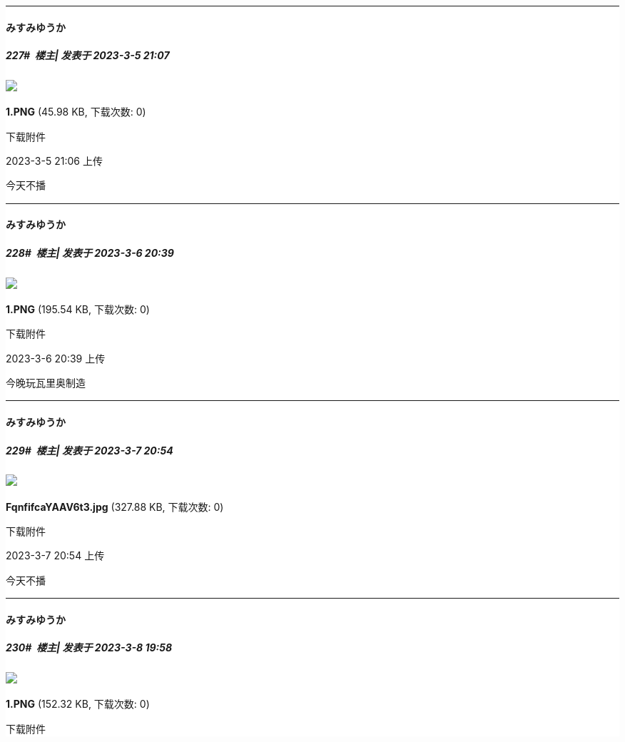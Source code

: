 *****

####  みすみゆうか  
##### 227#         楼主| 发表于 2023-3-5 21:07

<img src="https://img.saraba1st.com/forum/202303/05/210656ukwq11zgp1zwqg3q.png" referrerpolicy="no-referrer">

<strong>1.PNG</strong> (45.98 KB, 下载次数: 0)

下载附件

2023-3-5 21:06 上传

今天不播


*****

####  みすみゆうか  
##### 228#         楼主| 发表于 2023-3-6 20:39

<img src="https://img.saraba1st.com/forum/202303/06/203900lujmccblgmn5cegg.png" referrerpolicy="no-referrer">

<strong>1.PNG</strong> (195.54 KB, 下载次数: 0)

下载附件

2023-3-6 20:39 上传

今晚玩瓦里奥制造


*****

####  みすみゆうか  
##### 229#         楼主| 发表于 2023-3-7 20:54

<img src="https://img.saraba1st.com/forum/202303/07/205455txskif3xa08izifi.jpg" referrerpolicy="no-referrer">

<strong>FqnfifcaYAAV6t3.jpg</strong> (327.88 KB, 下载次数: 0)

下载附件

2023-3-7 20:54 上传

今天不播


*****

####  みすみゆうか  
##### 230#         楼主| 发表于 2023-3-8 19:58

<img src="https://img.saraba1st.com/forum/202303/08/195817ozuf65wi6iisioqi.png" referrerpolicy="no-referrer">

<strong>1.PNG</strong> (152.32 KB, 下载次数: 0)

下载附件
